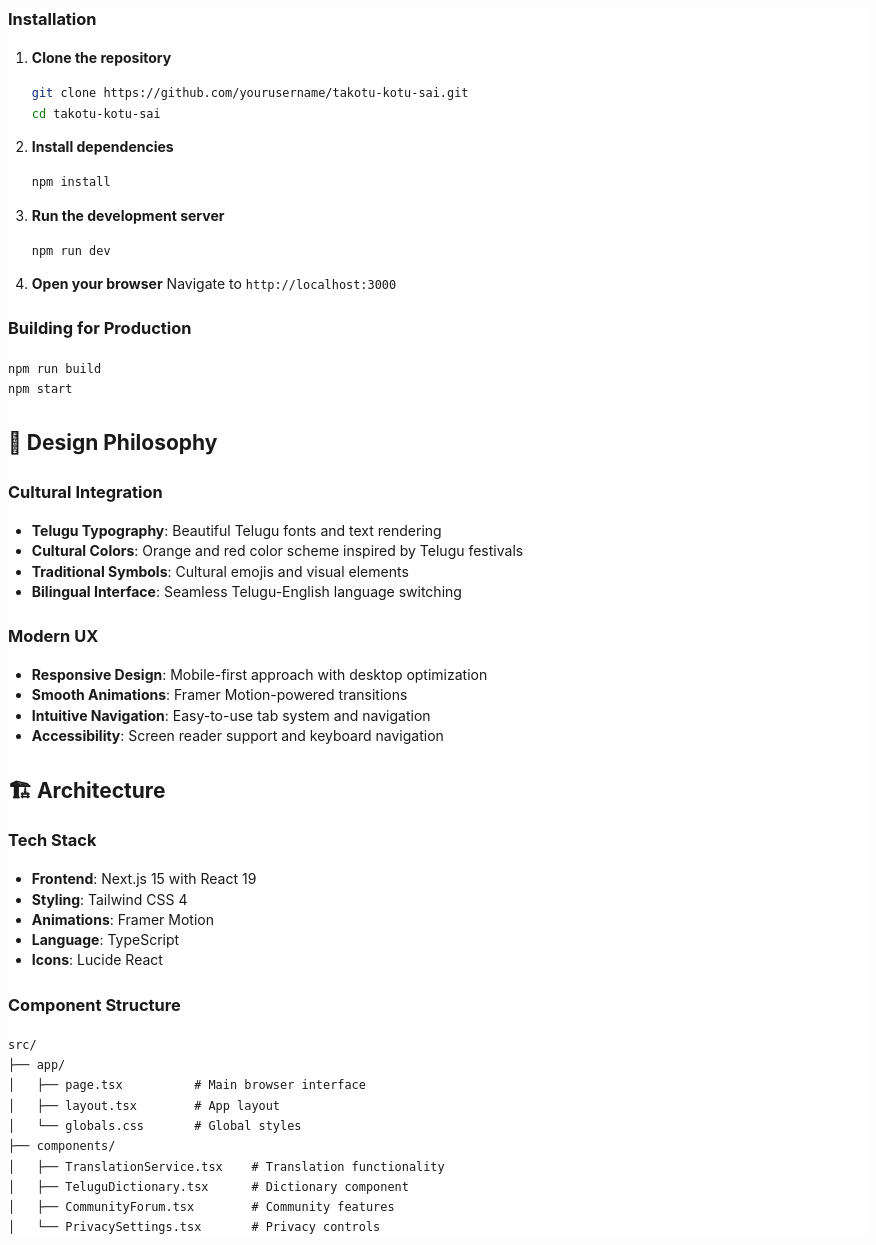 ### Installation

1. **Clone the repository**
   ```bash
   git clone https://github.com/yourusername/takotu-kotu-sai.git
   cd takotu-kotu-sai
   ```

2. **Install dependencies**
   ```bash
   npm install
   ```

3. **Run the development server**
   ```bash
   npm run dev
   ```

4. **Open your browser**
   Navigate to `http://localhost:3000`

### Building for Production

```bash
npm run build
npm start
```

## 🎨 Design Philosophy

### Cultural Integration
- **Telugu Typography**: Beautiful Telugu fonts and text rendering
- **Cultural Colors**: Orange and red color scheme inspired by Telugu festivals
- **Traditional Symbols**: Cultural emojis and visual elements
- **Bilingual Interface**: Seamless Telugu-English language switching

### Modern UX
- **Responsive Design**: Mobile-first approach with desktop optimization
- **Smooth Animations**: Framer Motion-powered transitions
- **Intuitive Navigation**: Easy-to-use tab system and navigation
- **Accessibility**: Screen reader support and keyboard navigation

## 🏗️ Architecture

### Tech Stack
- **Frontend**: Next.js 15 with React 19
- **Styling**: Tailwind CSS 4
- **Animations**: Framer Motion
- **Language**: TypeScript
- **Icons**: Lucide React

### Component Structure
```
src/
├── app/
│   ├── page.tsx          # Main browser interface
│   ├── layout.tsx        # App layout
│   └── globals.css       # Global styles
├── components/
│   ├── TranslationService.tsx    # Translation functionality
│   ├── TeluguDictionary.tsx      # Dictionary component
│   ├── CommunityForum.tsx        # Community features
│   └── PrivacySettings.tsx       # Privacy controls
```
